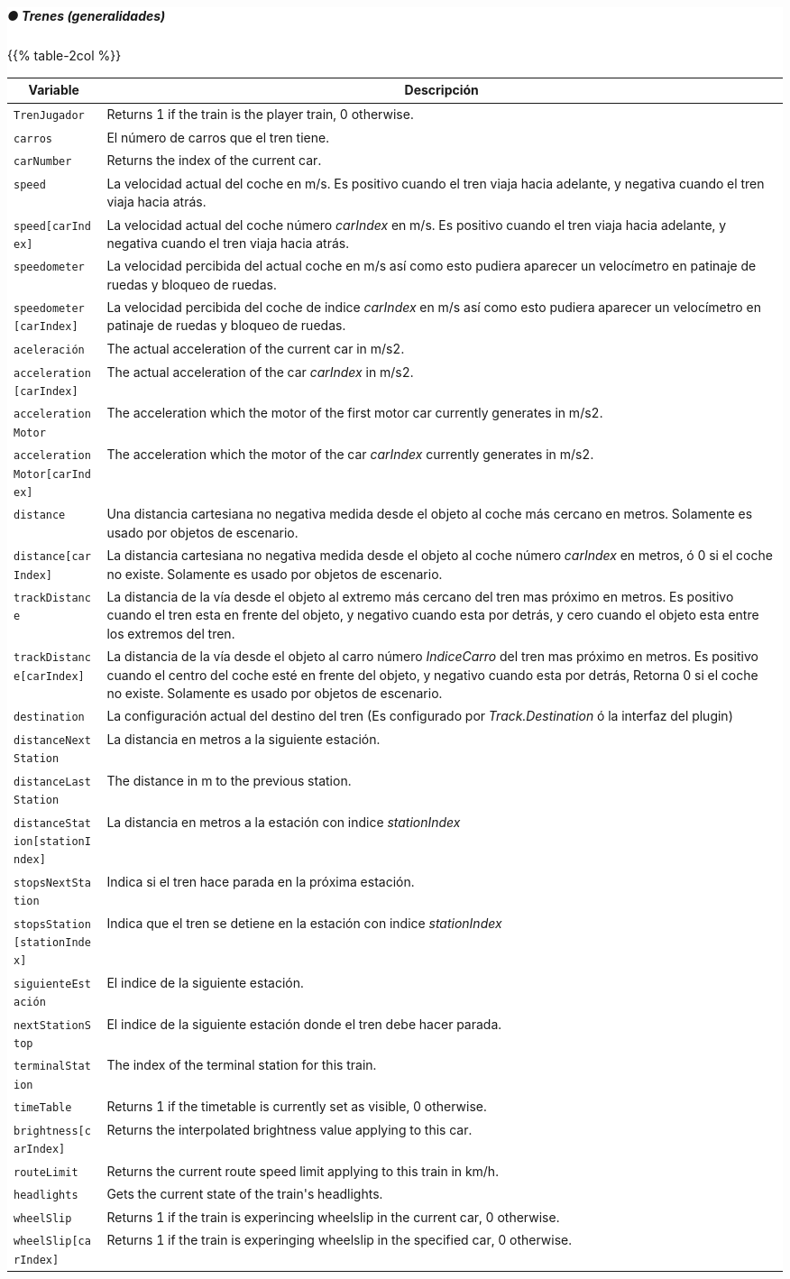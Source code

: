 ##### ● Trenes (generalidades)

{{% table-2col %}}

| Variable                      | Descripción                                                  |
| ----------------------------- | ------------------------------------------------------------ |
| `TrenJugador`                 | Returns 1 if the train is the player train, 0 otherwise.     |
| `carros`                        | El número de carros que el tren tiene.                            |
| `carNumber`                   | Returns the index of the current car.                        |
| `speed`                       | La velocidad actual del coche en m/s. Es positivo cuando el tren viaja hacia adelante, y negativa cuando el tren viaja hacia atrás. |
| `speed[carIndex]`             | La velocidad actual del coche número *carIndex* en m/s. Es positivo cuando el tren viaja hacia adelante, y negativa cuando el tren viaja hacia atrás. |
| `speedometer`                 | La velocidad percibida del actual coche en m/s así como esto pudiera aparecer un velocímetro en patinaje de ruedas y bloqueo de ruedas. |
| `speedometer[carIndex]`       | La velocidad percibida del coche de indice *carIndex* en m/s así como esto pudiera aparecer un velocímetro en patinaje de ruedas y bloqueo de ruedas. |
| `aceleración`                | The actual acceleration of the current car in m/s2.          |
| `acceleration[carIndex]`      | The actual acceleration of the car *carIndex* in m/s2.       |
| `accelerationMotor`           | The acceleration which the motor of the first motor car currently generates in m/s2. |
| `accelerationMotor[carIndex]` | The acceleration which the motor of the car *carIndex* currently generates in m/s2. |
| `distance`                    | Una distancia cartesiana no negativa medida desde el objeto al coche más cercano en metros. Solamente es usado por objetos de escenario. |
| `distance[carIndex]`          | La distancia cartesiana no negativa medida desde el objeto al coche número *carIndex* en metros, ó 0 si el coche no existe. Solamente es usado por objetos de escenario. |
| `trackDistance`               | La distancia de la vía desde el objeto al extremo más cercano del tren mas próximo en metros. Es positivo cuando el tren esta en frente del objeto, y negativo cuando esta por detrás, y cero cuando el objeto esta entre los extremos del tren. |
| `trackDistance[carIndex]`     | La distancia de la vía desde el objeto al carro número *IndiceCarro* del tren mas próximo en metros. Es positivo cuando el centro del coche esté en frente del objeto, y negativo cuando esta por detrás, Retorna 0 si el coche no existe. Solamente es usado por objetos de escenario. |
| `destination`                 | La configuración actual del destino del tren (Es configurado por *Track.Destination* ó la interfaz del plugin) |
| `distanceNextStation`         | La distancia en metros a la siguiente estación. |
| `distanceLastStation`         | The distance in m to the previous station. |
| `distanceStation[stationIndex]`| La distancia en metros a la estación con indice *stationIndex* |
| `stopsNextStation`            | Indica si el tren hace parada en la próxima estación. |
| `stopsStation[stationIndex]`  | Indica que el tren se detiene en la estación con indice *stationIndex* |
| `siguienteEstación`                 | El indice de la siguiente estación. |
| `nextStationStop`             | El indice de la siguiente estación donde el tren debe hacer parada. |
| `terminalStation`             | The index of the terminal station for this train. |
| `timeTable`                   | Returns 1 if the timetable is currently set as visible, 0 otherwise. |
| `brightness[carIndex]`        | Returns the interpolated brightness value applying to this car. |
| `routeLimit`                  | Returns the current route speed limit applying to this train in km/h. |
| `headlights`                  | Gets the current state of the train's headlights. |
| `wheelSlip`                   | Returns 1 if the train is experincing wheelslip in the current car, 0 otherwise. |
| `wheelSlip[carIndex]`         | Returns 1 if the train is experinging wheelslip in the specified car, 0 otherwise. |
